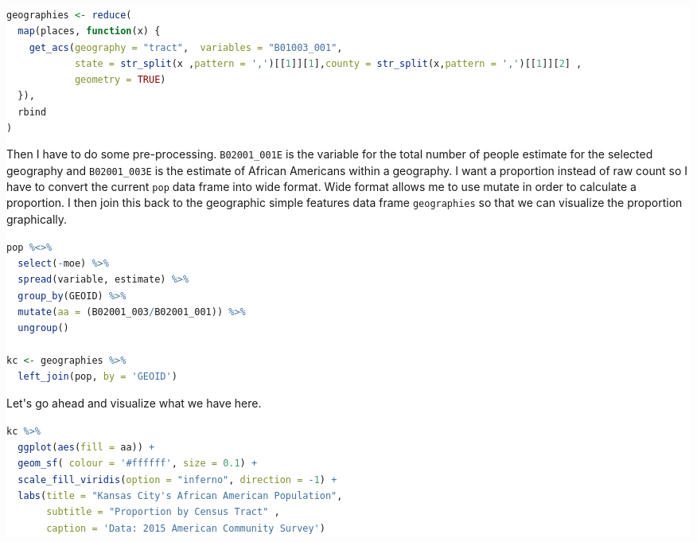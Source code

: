 ```r
geographies <- reduce(
  map(places, function(x) {
    get_acs(geography = "tract",  variables = "B01003_001",
            state = str_split(x ,pattern = ',')[[1]][1],county = str_split(x,pattern = ',')[[1]][2] ,
            geometry = TRUE)
  }), 
  rbind
)
```

Then I have to do some pre-processing. `B02001_001E` is the variable for the total number of people estimate for the selected geography and `B02001_003E` is the estimate of African Americans within a geography. I want a proportion instead of raw count so I have to convert the current `pop` data frame into wide format. Wide format allows me to use mutate in order to calculate a proportion. I then join this back to the geographic simple features data frame `geographies` so that we can visualize the proportion graphically.

```r
pop %<>%
  select(-moe) %>%
  spread(variable, estimate) %>%
  group_by(GEOID) %>%
  mutate(aa = (B02001_003/B02001_001)) %>%
  ungroup()

kc <- geographies %>%
  left_join(pop, by = 'GEOID') 
```

Let's go ahead and visualize what we have here.

```r
kc %>%
  ggplot(aes(fill = aa)) + 
  geom_sf( colour = '#ffffff', size = 0.1) + 
  scale_fill_viridis(option = "inferno", direction = -1) +
  labs(title = "Kansas City's African American Population",
       subtitle = "Proportion by Census Tract" ,
       caption = 'Data: 2015 American Community Survey')
 ```
